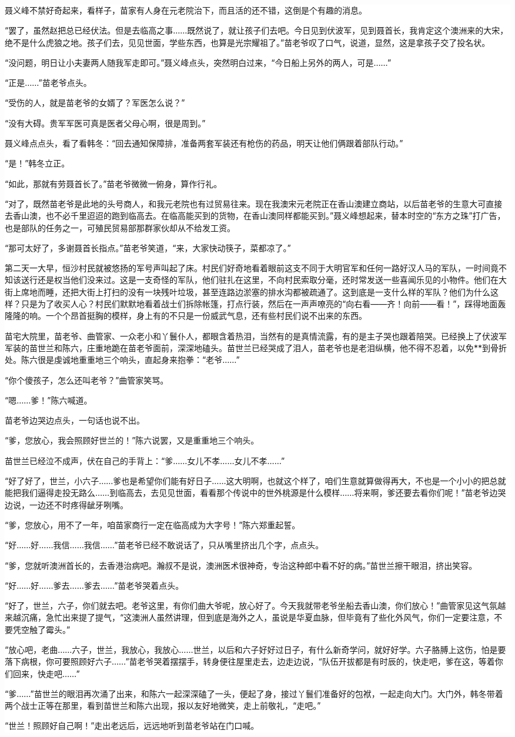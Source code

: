 聂义峰不禁好奇起来，看样子，苗家有人身在元老院治下，而且活的还不错，这倒是个有趣的消息。

“罢了，虽然赵把总已经伏法。但是去临高之事……既然说了，就让孩子们去吧。今日见到伏波军，见到聂首长，我肯定这个澳洲来的大宋，绝不是什么虎狼之地。孩子们去，见见世面，学些东西，也算是光宗耀祖了。”苗老爷叹了口气，说道，显然，这是拿孩子交了投名状。

“没问题，明日让小夫妻两人随我军走即可。”聂义峰点头，突然明白过来，“今日船上另外的两人，可是……”

“正是……”苗老爷点头。

“受伤的人，就是苗老爷的女婿了？军医怎么说？”

“没有大碍。贵军军医可真是医者父母心啊，很是周到。”

聂义峰点点头，看了看韩冬：“回去通知保障排，准备两套军装还有枪伤的药品，明天让他们俩跟着部队行动。”

“是！”韩冬立正。

“如此，那就有劳聂首长了。”苗老爷微微一俯身，算作行礼。

“对了，既然苗老爷是此地的头号商人，和我元老院也有过贸易往来。现在我澳宋元老院正在香山澳建立商站，以后苗老爷的生意大可直接去香山澳，也不必千里迢迢的跑到临高去。在临高能买到的货物，在香山澳同样都能买到。”聂义峰想起来，替本时空的“东方之珠”打广告，也是部队的任务之一，可殖民贸易部那群家伙却从不给发工资。

“那可太好了，多谢聂首长指点。”苗老爷笑道，“来，大家快动筷子，菜都凉了。”

第二天一大早，恒沙村民就被悠扬的军号声叫起了床。村民们好奇地看着眼前这支不同于大明官军和任何一路好汉人马的军队，一时间竟不知该送行还是权当他们没来过。这是一支奇怪的军队，他们驻扎在这里，不向村民索取分毫，还时常发送一些喜闻乐见的小物件。他们在大街上席地而睡，还把大街上打扫的没有一块残叶垃圾，甚至连路边淤塞的排水沟都被疏通了。这到底是一支什么样的军队？他们为什么这样？只是为了收买人心？村民们默默地看着战士们拆除帐篷，打点行装，然后在一声声嘹亮的“向右看——齐！向前——看！”，踩得地面轰隆隆的响。一个个昂首挺胸的模样，身上有的不只是一份威武气息，还有些村民们说不出来的东西。

苗宅大院里，苗老爷、曲管家、一众老小和丫鬟仆人，都眼含着热泪，当然有的是真情流露，有的是主子哭也跟着陪哭。已经换上了伏波军军装的苗世兰和陈六，庄重地跪在苗老爷面前，深深地磕头。苗世兰已经哭成了泪人，苗老爷也是老泪纵横，他不得不忍着，以免\*\*到骨折处。陈六很是虔诚地重重地三个响头，直起身来抱拳：“老爷……”

“你个傻孩子，怎么还叫老爷？”曲管家笑骂。

“嗯……爹！”陈六喊道。

苗老爷边哭边点头，一句话也说不出。

“爹，您放心，我会照顾好世兰的！”陈六说罢，又是重重地三个响头。

苗世兰已经泣不成声，伏在自己的手背上：“爹……女儿不孝……女儿不孝……”

“好了好了，世兰，小六子……爹也是希望你们能有好日子……这大明啊，也就这个样了，咱们生意就算做得再大，不也是一个小小的把总就能把我们逼得走投无路么……到临高去，去见见世面，看看那个传说中的世外桃源是什么模样……将来啊，爹还要去看你们呢！”苗老爷边哭边说，一边还不时疼得龇牙咧嘴。

“爹，您放心，用不了一年，咱苗家商行一定在临高成为大字号！”陈六郑重起誓。

“好……好……我信……我信……”苗老爷已经不敢说话了，只从嘴里挤出几个字，点点头。

“爹，您就听澳洲首长的，去香港治病吧。瀚叔不是说，澳洲医术很神奇，专治这种郎中看不好的病。”苗世兰擦干眼泪，挤出笑容。

“好……好……爹去……爹去……”苗老爷哭着点头。

“好了，世兰，六子，你们就去吧。老爷这里，有你们曲大爷呢，放心好了。今天我就带老爷坐船去香山澳，你们放心！”曲管家见这气氛越来越沉痛，急忙出来提了提气，“这澳洲人虽然讲理，但到底是海外之人，虽说是华夏血脉，但毕竟有了些化外风气，你们一定要注意，不要凭空触了霉头。”

“放心吧，老曲……六子，世兰，我放心，我放心……世兰，以后和六子好好过日子，有什么新奇学问，就好好学。六子胳膊上这伤，怕是要落下病根，你可要照顾好六子……”苗老爷哭着摆摆手，转身便往屋里走去，边走边说，“队伍开拔都是有时辰的，快走吧，爹在这，等着你们回来，快走吧……”

“爹……”苗世兰的眼泪再次涌了出来，和陈六一起深深磕了一头，便起了身，接过丫鬟们准备好的包袱，一起走向大门。大门外，韩冬带着两个战士正等在那里，看到苗世兰和陈六出现，报以友好地微笑，走上前敬礼，“走吧。”

“世兰！照顾好自己啊！”走出老远后，远远地听到苗老爷站在门口喊。
